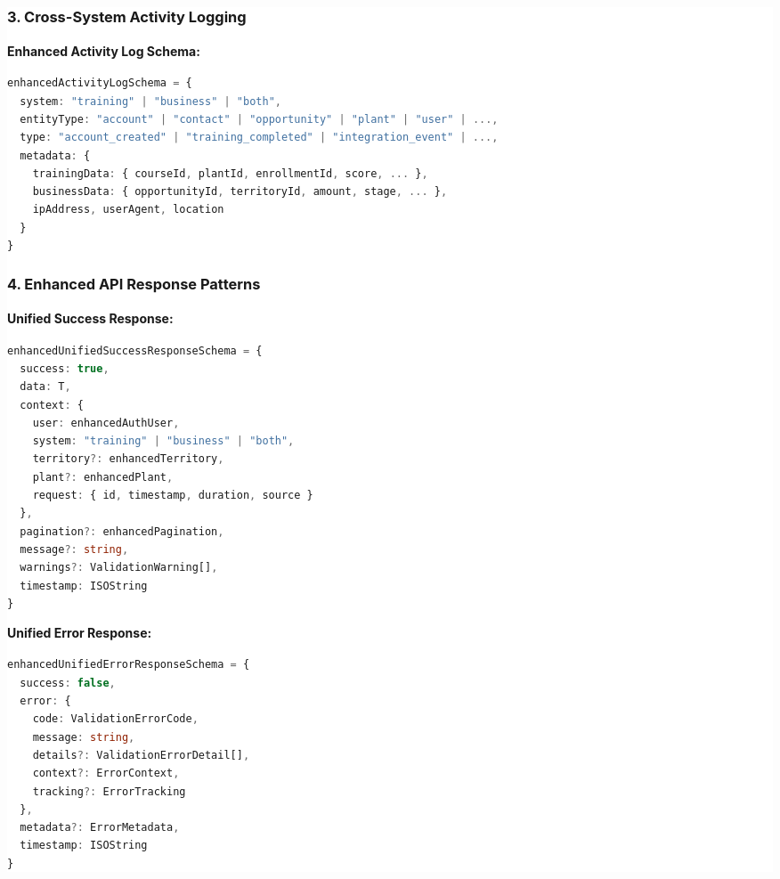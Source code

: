 ### 3. Cross-System Activity Logging

**Enhanced Activity Log Schema:**

```typescript
enhancedActivityLogSchema = {
  system: "training" | "business" | "both",
  entityType: "account" | "contact" | "opportunity" | "plant" | "user" | ...,
  type: "account_created" | "training_completed" | "integration_event" | ...,
  metadata: {
    trainingData: { courseId, plantId, enrollmentId, score, ... },
    businessData: { opportunityId, territoryId, amount, stage, ... },
    ipAddress, userAgent, location
  }
}
```

### 4. Enhanced API Response Patterns

**Unified Success Response:**

```typescript
enhancedUnifiedSuccessResponseSchema = {
  success: true,
  data: T,
  context: {
    user: enhancedAuthUser,
    system: "training" | "business" | "both",
    territory?: enhancedTerritory,
    plant?: enhancedPlant,
    request: { id, timestamp, duration, source }
  },
  pagination?: enhancedPagination,
  message?: string,
  warnings?: ValidationWarning[],
  timestamp: ISOString
}
```

**Unified Error Response:**

```typescript
enhancedUnifiedErrorResponseSchema = {
  success: false,
  error: {
    code: ValidationErrorCode,
    message: string,
    details?: ValidationErrorDetail[],
    context?: ErrorContext,
    tracking?: ErrorTracking
  },
  metadata?: ErrorMetadata,
  timestamp: ISOString
}
```
